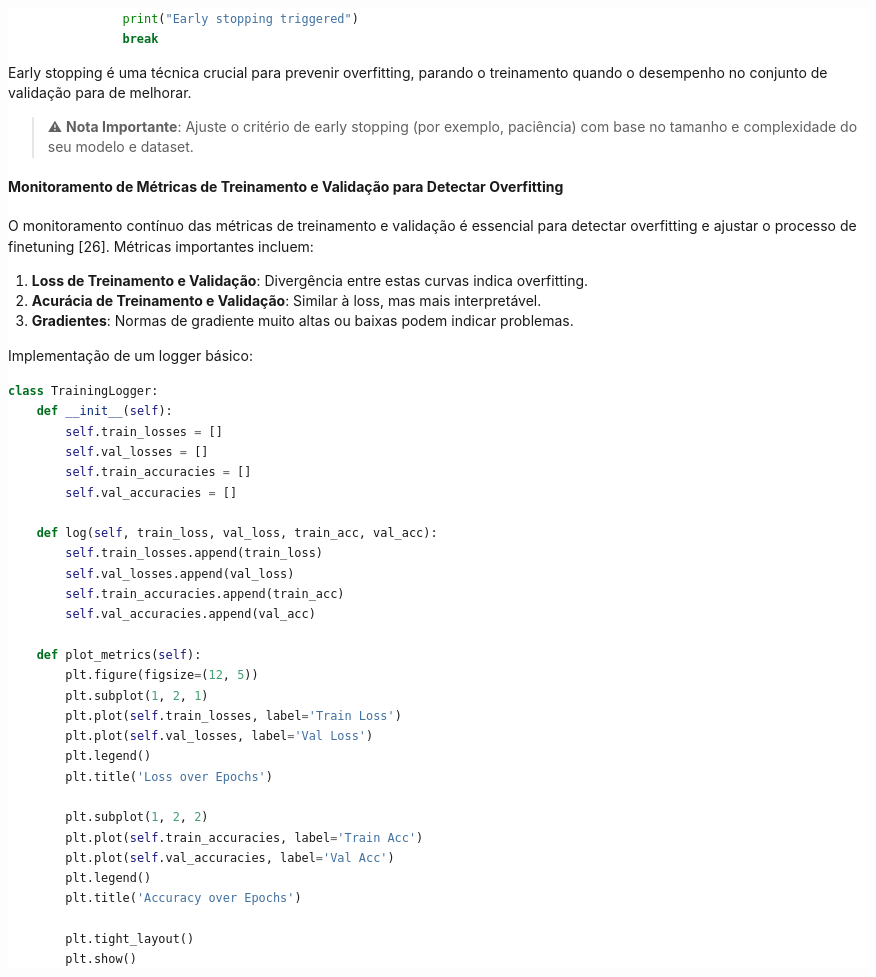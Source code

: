```python
                print("Early stopping triggered")
                break
```

Early stopping é uma técnica crucial para prevenir overfitting, parando o treinamento quando o desempenho no conjunto de validação para de melhorar.

> ⚠️ **Nota Importante**: Ajuste o critério de early stopping (por exemplo, paciência) com base no tamanho e complexidade do seu modelo e dataset.

#### Monitoramento de Métricas de Treinamento e Validação para Detectar Overfitting

O monitoramento contínuo das métricas de treinamento e validação é essencial para detectar overfitting e ajustar o processo de finetuning [26]. Métricas importantes incluem:

1. **Loss de Treinamento e Validação**: Divergência entre estas curvas indica overfitting.
2. **Acurácia de Treinamento e Validação**: Similar à loss, mas mais interpretável.
3. **Gradientes**: Normas de gradiente muito altas ou baixas podem indicar problemas.

Implementação de um logger básico:

```python
class TrainingLogger:
    def __init__(self):
        self.train_losses = []
        self.val_losses = []
        self.train_accuracies = []
        self.val_accuracies = []

    def log(self, train_loss, val_loss, train_acc, val_acc):
        self.train_losses.append(train_loss)
        self.val_losses.append(val_loss)
        self.train_accuracies.append(train_acc)
        self.val_accuracies.append(val_acc)

    def plot_metrics(self):
        plt.figure(figsize=(12, 5))
        plt.subplot(1, 2, 1)
        plt.plot(self.train_losses, label='Train Loss')
        plt.plot(self.val_losses, label='Val Loss')
        plt.legend()
        plt.title('Loss over Epochs')
        
        plt.subplot(1, 2, 2)
        plt.plot(self.train_accuracies, label='Train Acc')
        plt.plot(self.val_accuracies, label='Val Acc')
        plt.legend()
        plt.title('Accuracy over Epochs')
        
        plt.tight_layout()
        plt.show()
```

